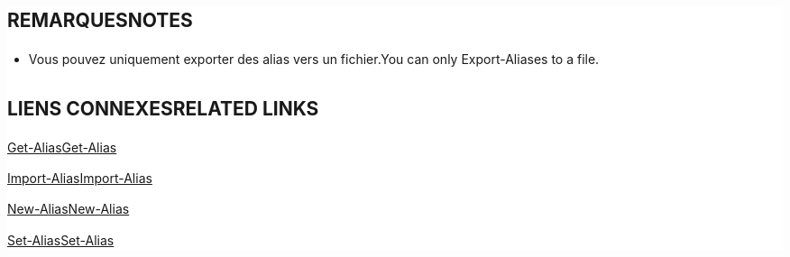 ## <span data-ttu-id="37bbc-200">REMARQUES</span><span class="sxs-lookup"><span data-stu-id="37bbc-200">NOTES</span></span>

* <span data-ttu-id="37bbc-201">Vous pouvez uniquement exporter des alias vers un fichier.</span><span class="sxs-lookup"><span data-stu-id="37bbc-201">You can only Export-Aliases to a file.</span></span>

## <span data-ttu-id="37bbc-202">LIENS CONNEXES</span><span class="sxs-lookup"><span data-stu-id="37bbc-202">RELATED LINKS</span></span>

[<span data-ttu-id="37bbc-203">Get-Alias</span><span class="sxs-lookup"><span data-stu-id="37bbc-203">Get-Alias</span></span>](Get-Alias.md)

[<span data-ttu-id="37bbc-204">Import-Alias</span><span class="sxs-lookup"><span data-stu-id="37bbc-204">Import-Alias</span></span>](Import-Alias.md)

[<span data-ttu-id="37bbc-205">New-Alias</span><span class="sxs-lookup"><span data-stu-id="37bbc-205">New-Alias</span></span>](New-Alias.md)

[<span data-ttu-id="37bbc-206">Set-Alias</span><span class="sxs-lookup"><span data-stu-id="37bbc-206">Set-Alias</span></span>](Set-Alias.md)

